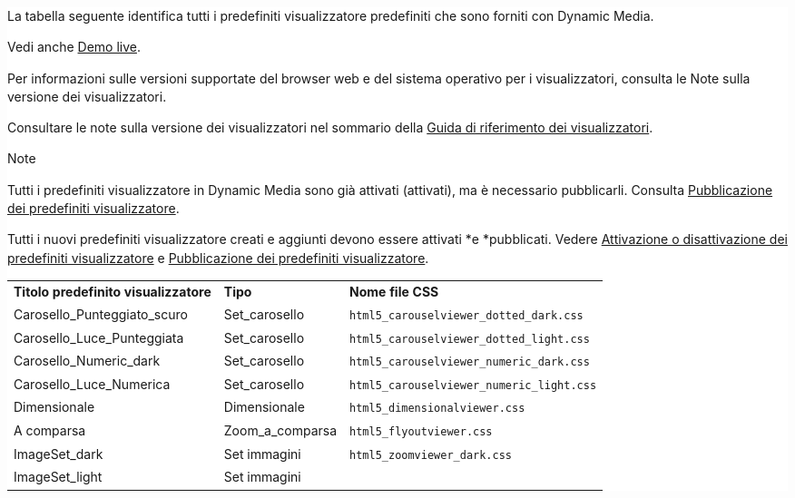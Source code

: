 La tabella seguente identifica tutti i predefiniti visualizzatore predefiniti che sono forniti con Dynamic Media.

Vedi anche [Demo live](https://landing.adobe.com/en/na/dynamic-media/ctir-2755/live-demos.html).

Per informazioni sulle versioni supportate del browser web e del sistema operativo per i visualizzatori, consulta le Note sulla versione dei visualizzatori.

Consultare le note sulla versione dei visualizzatori nel sommario della [Guida di riferimento dei visualizzatori](https://experienceleague.adobe.com/docs/dynamic-media-developer-resources.html).

>[!NOTE]
>
>Tutti i predefiniti visualizzatore in Dynamic Media sono già attivati (attivati), ma è necessario pubblicarli.
>Consulta [Pubblicazione dei predefiniti visualizzatore](#publishing-viewer-presets).
>
>Tutti i nuovi predefiniti visualizzatore creati e aggiunti devono essere attivati *e *pubblicati.
>Vedere [Attivazione o disattivazione dei predefiniti visualizzatore](#activating-or-deactivating-viewer-presets) e [Pubblicazione dei predefiniti visualizzatore](#publishing-viewer-presets).

<table>
 <tbody>
  <tr>
   <td><strong>Titolo predefinito visualizzatore</strong></td>
   <td><strong>Tipo</strong></td>
   <td><strong>Nome file CSS</strong><br /> </td>
  </tr>
  <tr>
   <td>Carosello_Punteggiato_scuro</td>
   <td>Set_carosello</td>
   <td><code>html5_carouselviewer_dotted_dark.css</code></td>
  </tr>
  <tr>
   <td>Carosello_Luce_Punteggiata</td>
   <td>Set_carosello</td>
   <td><code>html5_carouselviewer_dotted_light.css</code></td>
  </tr>
  <tr>
   <td>Carosello_Numeric_dark</td>
   <td>Set_carosello</td>
   <td><code>html5_carouselviewer_numeric_dark.css</code></td>
  </tr>
  <tr>
   <td>Carosello_Luce_Numerica</td>
   <td>Set_carosello</td>
   <td><code>html5_carouselviewer_numeric_light.css</code></td>
  </tr>
  <tr>
   <td>Dimensionale</td>
   <td>Dimensionale</td>
   <td><code>html5_dimensionalviewer.css</code></td>
  </tr>
  <tr>
   <td>A comparsa</td>
   <td>Zoom_a_comparsa</td>
   <td><code>html5_flyoutviewer.css</code></td>
  </tr>
  <tr>
   <td>ImageSet_dark</td>
   <td>Set immagini</td>
   <td><code>html5_zoomviewer_dark.css</code></td>
  </tr>
  <tr>
   <td>ImageSet_light</td>
   <td>Set immagini</td>